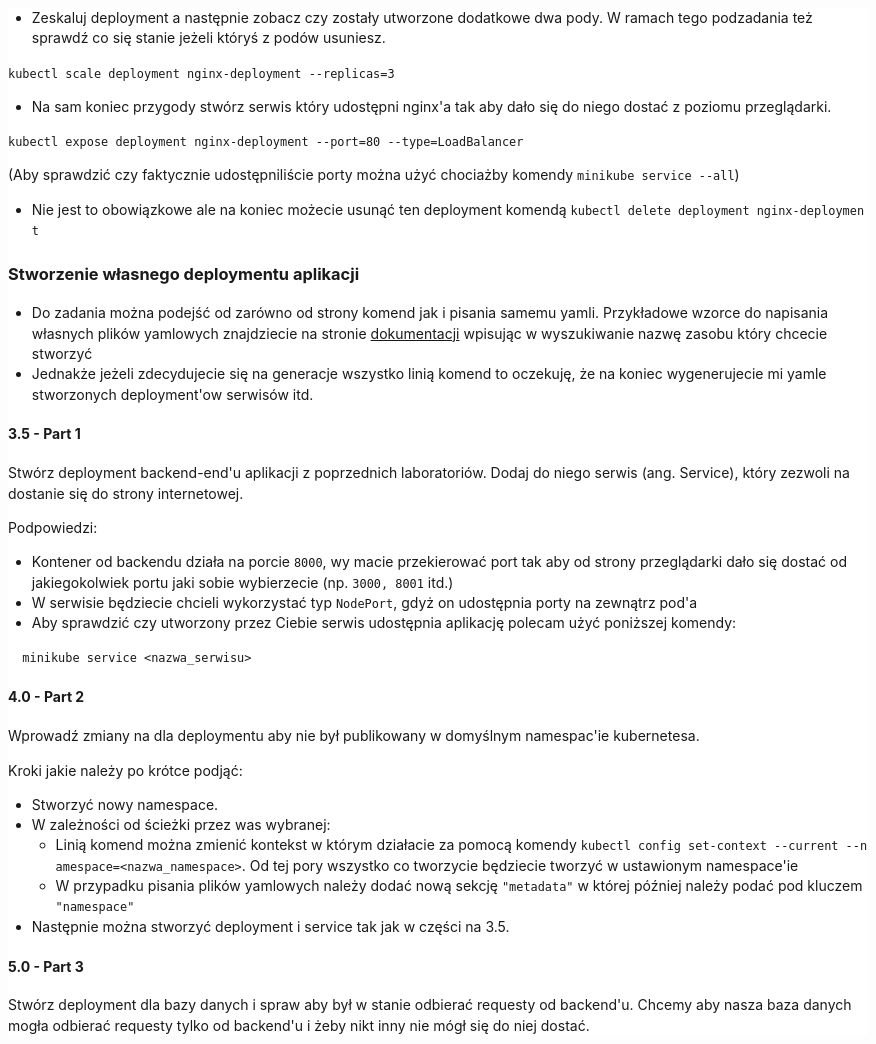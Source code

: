- Zeskaluj  deployment a następnie zobacz czy zostały utworzone dodatkowe dwa pody. W ramach tego podzadania też sprawdź co się stanie jeżeli któryś z podów usuniesz. 
``` 
kubectl scale deployment nginx-deployment --replicas=3 
```
- Na sam koniec przygody stwórz serwis który udostępni nginx'a tak aby dało się do niego dostać z poziomu przeglądarki. 
``` 
kubectl expose deployment nginx-deployment --port=80 --type=LoadBalancer 
```
(Aby sprawdzić czy faktycznie udostępniliście porty można użyć chociażby komendy `minikube service --all`)

- Nie jest to obowiązkowe ale na koniec możecie usunąć ten deployment komendą `kubectl delete deployment nginx-deployment`

### Stworzenie własnego deploymentu aplikacji 
- Do zadania można podejść od zarówno od strony komend jak i pisania samemu yamli. Przykładowe wzorce do napisania własnych plików yamlowych znajdziecie na stronie [dokumentacji](https://kubernetes.io/docs/concepts/workloads/controllers/deployment/) wpisując w wyszukiwanie nazwę zasobu który chcecie stworzyć
- Jednakże jeżeli zdecydujecie się na generacje wszystko linią komend to oczekuję, że na koniec wygenerujecie mi yamle stworzonych deployment'ow serwisów itd. 

#### 3.5 - Part 1 
Stwórz deployment backend-end'u aplikacji z poprzednich laboratoriów. Dodaj do niego serwis (ang. Service), który zezwoli na dostanie się do strony internetowej. 

Podpowiedzi: 
- Kontener od backendu działa na porcie `8000`, wy macie przekierować port tak aby od strony przeglądarki dało się dostać od jakiegokolwiek portu jaki sobie wybierzecie (np. `3000, 8001` itd.) 
- W serwisie będziecie chcieli wykorzystać typ `NodePort`, gdyż on udostępnia porty na zewnątrz pod'a
- Aby sprawdzić czy utworzony przez Ciebie serwis udostępnia aplikację polecam użyć poniższej  komendy:
```
  minikube service <nazwa_serwisu>  
```

#### 4.0 - Part 2 
Wprowadź zmiany na dla deploymentu aby nie był publikowany w domyślnym namespac'ie kubernetesa.

Kroki jakie należy po krótce podjąć:
- Stworzyć nowy namespace.
- W zależności od ścieżki przez was wybranej:
    - Linią komend można zmienić kontekst w którym działacie za pomocą komendy `kubectl config set-context --current --namespace=<nazwa_namespace>`. Od tej pory wszystko co tworzycie będziecie tworzyć w ustawionym namespace'ie
    - W przypadku pisania plików yamlowych należy dodać nową sekcję `"metadata"` w której później należy podać pod kluczem `"namespace"` 
- Następnie można stworzyć deployment i service tak jak w części na 3.5. 

#### 5.0 - Part 3
Stwórz deployment dla bazy danych i spraw aby był w stanie odbierać requesty od backend'u.
Chcemy aby nasza baza danych mogła odbierać requesty tylko od backend'u i żeby nikt inny nie mógł się do niej dostać.
